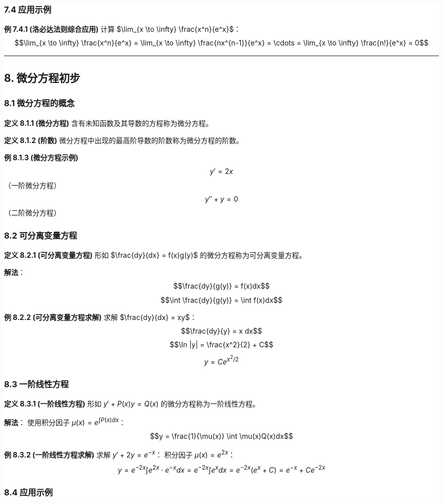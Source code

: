 ### 7.4 应用示例

**例 7.4.1 (洛必达法则综合应用)**
计算 $\lim_{x \to \infty} \frac{x^n}{e^x}$：
$$\lim_{x \to \infty} \frac{x^n}{e^x} = \lim_{x \to \infty} \frac{nx^{n-1}}{e^x} = \cdots = \lim_{x \to \infty} \frac{n!}{e^x} = 0$$

---

## 8. 微分方程初步

### 8.1 微分方程的概念

**定义 8.1.1 (微分方程)**
含有未知函数及其导数的方程称为微分方程。

**定义 8.1.2 (阶数)**
微分方程中出现的最高阶导数的阶数称为微分方程的阶数。

**例 8.1.3 (微分方程示例)**
$$y' = 2x$$（一阶微分方程）
$$y'' + y = 0$$（二阶微分方程）

### 8.2 可分离变量方程

**定义 8.2.1 (可分离变量方程)**
形如 $\frac{dy}{dx} = f(x)g(y)$ 的微分方程称为可分离变量方程。

**解法**：
$$\frac{dy}{g(y)} = f(x)dx$$
$$\int \frac{dy}{g(y)} = \int f(x)dx$$

**例 8.2.2 (可分离变量方程求解)**
求解 $\frac{dy}{dx} = xy$：
$$\frac{dy}{y} = x dx$$
$$\ln |y| = \frac{x^2}{2} + C$$
$$y = Ce^{x^2/2}$$

### 8.3 一阶线性方程

**定义 8.3.1 (一阶线性方程)**
形如 $y' + P(x)y = Q(x)$ 的微分方程称为一阶线性方程。

**解法**：
使用积分因子 $\mu(x) = e^{\int P(x)dx}$：
$$y = \frac{1}{\mu(x)} \int \mu(x)Q(x)dx$$

**例 8.3.2 (一阶线性方程求解)**
求解 $y' + 2y = e^{-x}$：
积分因子 $\mu(x) = e^{2x}$：
$$y = e^{-2x} \int e^{2x} \cdot e^{-x} dx = e^{-2x} \int e^x dx = e^{-2x}(e^x + C) = e^{-x} + Ce^{-2x}$$

### 8.4 应用示例
